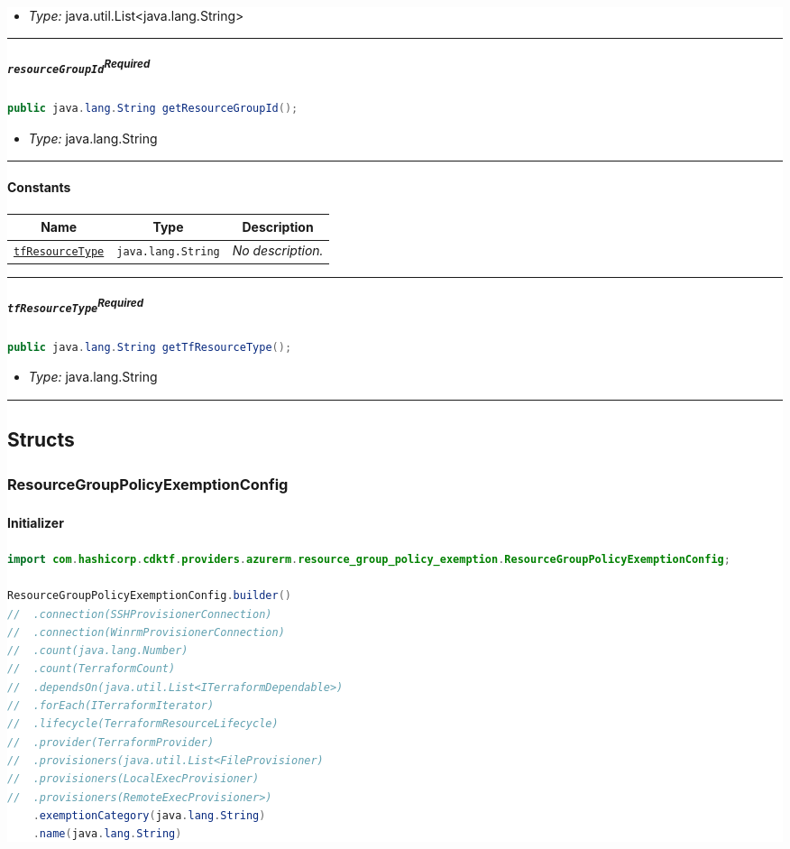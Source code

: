 - *Type:* java.util.List<java.lang.String>

---

##### `resourceGroupId`<sup>Required</sup> <a name="resourceGroupId" id="@cdktf/provider-azurerm.resourceGroupPolicyExemption.ResourceGroupPolicyExemption.property.resourceGroupId"></a>

```java
public java.lang.String getResourceGroupId();
```

- *Type:* java.lang.String

---

#### Constants <a name="Constants" id="Constants"></a>

| **Name** | **Type** | **Description** |
| --- | --- | --- |
| <code><a href="#@cdktf/provider-azurerm.resourceGroupPolicyExemption.ResourceGroupPolicyExemption.property.tfResourceType">tfResourceType</a></code> | <code>java.lang.String</code> | *No description.* |

---

##### `tfResourceType`<sup>Required</sup> <a name="tfResourceType" id="@cdktf/provider-azurerm.resourceGroupPolicyExemption.ResourceGroupPolicyExemption.property.tfResourceType"></a>

```java
public java.lang.String getTfResourceType();
```

- *Type:* java.lang.String

---

## Structs <a name="Structs" id="Structs"></a>

### ResourceGroupPolicyExemptionConfig <a name="ResourceGroupPolicyExemptionConfig" id="@cdktf/provider-azurerm.resourceGroupPolicyExemption.ResourceGroupPolicyExemptionConfig"></a>

#### Initializer <a name="Initializer" id="@cdktf/provider-azurerm.resourceGroupPolicyExemption.ResourceGroupPolicyExemptionConfig.Initializer"></a>

```java
import com.hashicorp.cdktf.providers.azurerm.resource_group_policy_exemption.ResourceGroupPolicyExemptionConfig;

ResourceGroupPolicyExemptionConfig.builder()
//  .connection(SSHProvisionerConnection)
//  .connection(WinrmProvisionerConnection)
//  .count(java.lang.Number)
//  .count(TerraformCount)
//  .dependsOn(java.util.List<ITerraformDependable>)
//  .forEach(ITerraformIterator)
//  .lifecycle(TerraformResourceLifecycle)
//  .provider(TerraformProvider)
//  .provisioners(java.util.List<FileProvisioner)
//  .provisioners(LocalExecProvisioner)
//  .provisioners(RemoteExecProvisioner>)
    .exemptionCategory(java.lang.String)
    .name(java.lang.String)
```